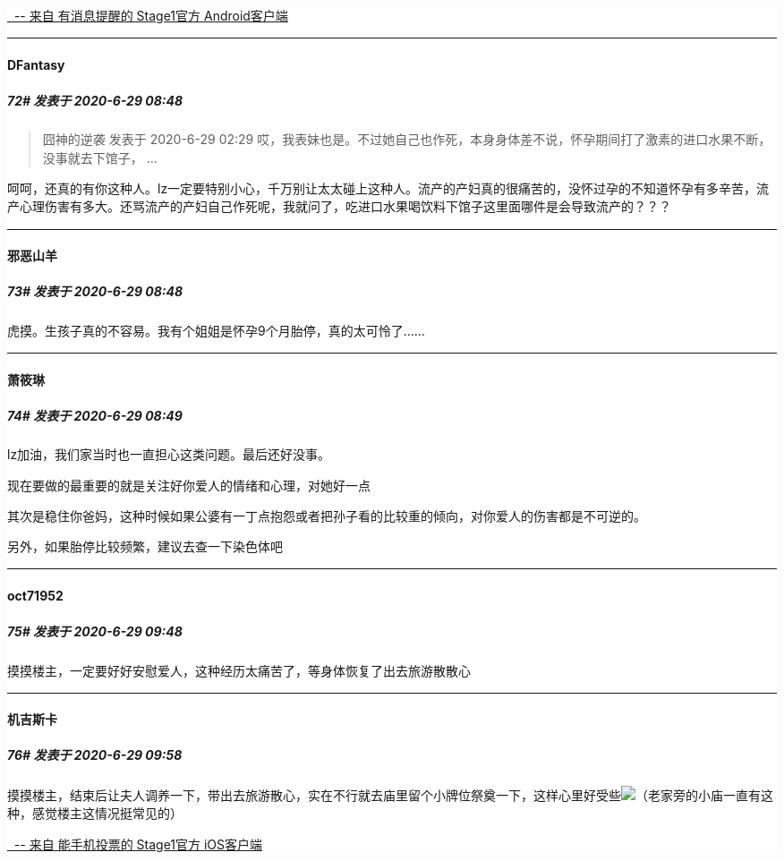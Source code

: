 [  -- 来自 有消息提醒的 Stage1官方 Android客户端](https://www.coolapk.com/apk/140634)


-----

####  DFantasy  
##### 72#       发表于 2020-6-29 08:48


<blockquote>囧神的逆袭 发表于 2020-6-29 02:29
哎，我表妹也是。不过她自己也作死，本身身体差不说，怀孕期间打了激素的进口水果不断，没事就去下馆子， ...</blockquote>
呵呵，还真的有你这种人。lz一定要特别小心，千万别让太太碰上这种人。流产的产妇真的很痛苦的，没怀过孕的不知道怀孕有多辛苦，流产心理伤害有多大。还骂流产的产妇自己作死呢，我就问了，吃进口水果喝饮料下馆子这里面哪件是会导致流产的？？？


-----

####  邪恶山羊  
##### 73#       发表于 2020-6-29 08:48


虎摸。生孩子真的不容易。我有个姐姐是怀孕9个月胎停，真的太可怜了……


-----

####  萧筱琳  
##### 74#       发表于 2020-6-29 08:49


lz加油，我们家当时也一直担心这类问题。最后还好没事。


现在要做的最重要的就是关注好你爱人的情绪和心理，对她好一点


其次是稳住你爸妈，这种时候如果公婆有一丁点抱怨或者把孙子看的比较重的倾向，对你爱人的伤害都是不可逆的。


另外，如果胎停比较频繁，建议去查一下染色体吧


-----

####  oct71952  
##### 75#       发表于 2020-6-29 09:48


摸摸楼主，一定要好好安慰爱人，这种经历太痛苦了，等身体恢复了出去旅游散散心


-----

####  机吉斯卡  
##### 76#       发表于 2020-6-29 09:58


摸摸楼主，结束后让夫人调养一下，带出去旅游散心，实在不行就去庙里留个小牌位祭奠一下，这样心里好受些<img src="https://static.saraba1st.com/image/smiley/face2017/001.png" referrerpolicy="no-referrer">（老家旁的小庙一直有这种，感觉楼主这情况挺常见的）

[  -- 来自 能手机投票的 Stage1官方 iOS客户端](https://itunes.apple.com/fi/app/saraba1st/id1221237470?mt=8)

